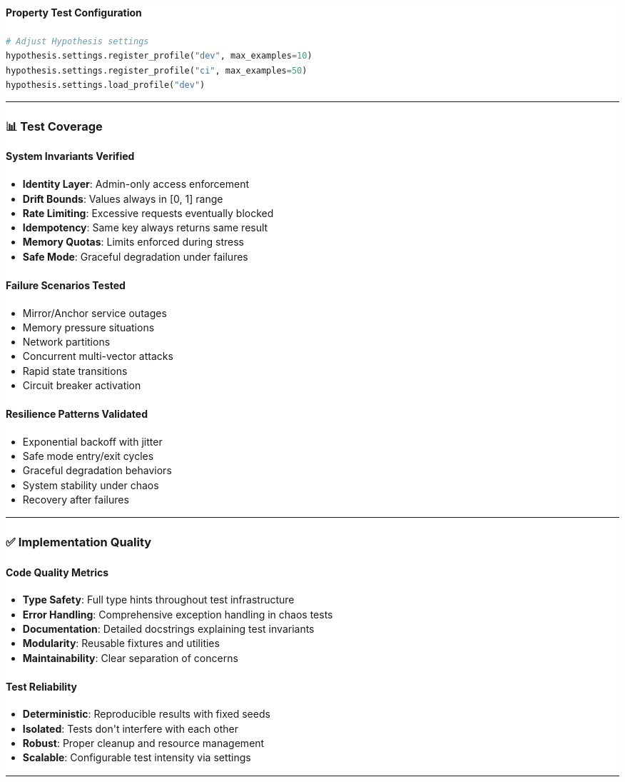 #### **Property Test Configuration**
```python
# Adjust Hypothesis settings
hypothesis.settings.register_profile("dev", max_examples=10)
hypothesis.settings.register_profile("ci", max_examples=50) 
hypothesis.settings.load_profile("dev")
```

---

### 📊 Test Coverage

#### **System Invariants Verified**
- **Identity Layer**: Admin-only access enforcement
- **Drift Bounds**: Values always in [0, 1] range  
- **Rate Limiting**: Excessive requests eventually blocked
- **Idempotency**: Same key always returns same result
- **Memory Quotas**: Limits enforced during stress
- **Safe Mode**: Graceful degradation under failures

#### **Failure Scenarios Tested**
- Mirror/Anchor service outages
- Memory pressure situations
- Network partitions
- Concurrent multi-vector attacks
- Rapid state transitions
- Circuit breaker activation

#### **Resilience Patterns Validated**
- Exponential backoff with jitter
- Safe mode entry/exit cycles
- Graceful degradation behaviors
- System stability under chaos
- Recovery after failures

---

### ✅ Implementation Quality

#### **Code Quality Metrics**
- **Type Safety**: Full type hints throughout test infrastructure
- **Error Handling**: Comprehensive exception handling in chaos tests
- **Documentation**: Detailed docstrings explaining test invariants
- **Modularity**: Reusable fixtures and utilities
- **Maintainability**: Clear separation of concerns

#### **Test Reliability**
- **Deterministic**: Reproducible results with fixed seeds
- **Isolated**: Tests don't interfere with each other
- **Robust**: Proper cleanup and resource management
- **Scalable**: Configurable test intensity via settings

---